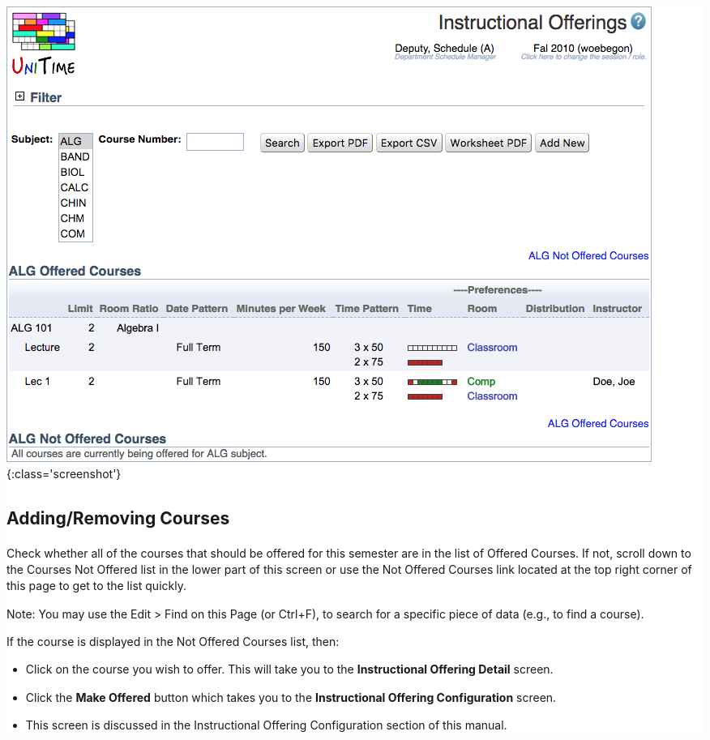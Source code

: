  ![Course Timetabling Data Entry Manual](images/courses-entry-18.png){:class='screenshot'}

## Adding/Removing Courses


 Check whether all of the courses that should be offered for this semester are in the list of Offered Courses. If not, scroll down to the Courses Not Offered list in the lower part of this screen or use the Not Offered Courses link located at the top right corner of this page to get to the list quickly.


 Note: You may use the Edit > Find on this Page (or Ctrl+F), to search for a specific piece of data (e.g., to find a course).


 


 If the course is displayed in the Not Offered Courses list, then:

* Click on the course you wish to offer. This will take you to the **Instructional Offering Detail** screen.

* Click the **Make Offered** button which takes you to the **Instructional Offering Configuration** screen.

* This screen is discussed in the Instructional Offering Configuration section of this manual.
